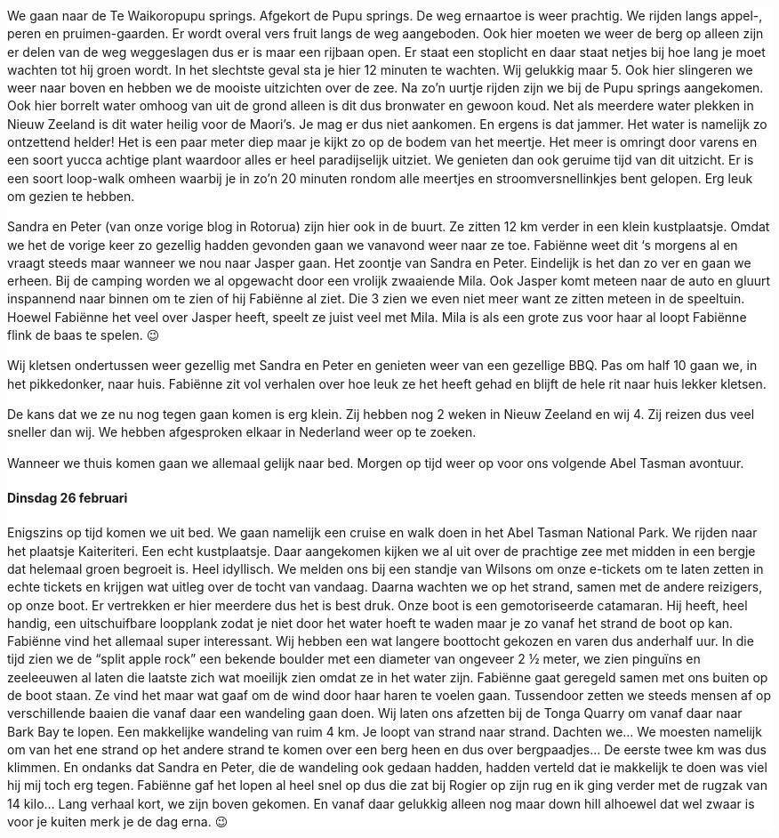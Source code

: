 We gaan naar de Te Waikoropupu springs. Afgekort de Pupu springs. De weg ernaartoe is weer prachtig. We rijden langs appel-, peren en pruimen-gaarden. Er wordt overal vers fruit langs de weg aangeboden. Ook hier moeten we weer de berg op alleen zijn er delen van de weg weggeslagen dus er is maar een rijbaan open. Er staat een stoplicht en daar staat netjes bij hoe lang je moet wachten tot hij groen wordt. In het slechtste geval sta je hier 12 minuten te wachten. Wij gelukkig maar 5. Ook hier slingeren we weer naar boven en hebben we de mooiste uitzichten over de zee. Na zo’n uurtje rijden zijn we bij de Pupu springs aangekomen. Ook hier borrelt water omhoog van uit de grond alleen is dit dus bronwater en gewoon koud. Net als meerdere water plekken in Nieuw Zeeland is dit water heilig voor de Maori’s. Je mag er dus niet aankomen. En ergens is dat jammer. Het water is namelijk zo ontzettend helder! Het is een paar meter diep maar je kijkt zo op de bodem van het meertje. Het meer is omringt door varens en een soort yucca achtige plant waardoor alles er heel paradijselijk uitziet. We genieten dan ook geruime tijd van dit uitzicht. Er is een soort loop-walk omheen waarbij je in zo’n 20 minuten rondom alle meertjes en stroomversnellinkjes bent gelopen. Erg leuk om gezien te hebben.

Sandra en Peter (van onze vorige blog in Rotorua) zijn hier ook in de buurt. Ze zitten 12 km verder in een klein kustplaatsje. Omdat we het de vorige keer zo gezellig hadden gevonden gaan we vanavond weer naar ze toe. Fabiënne weet dit ‘s morgens al en vraagt steeds maar wanneer we nou naar Jasper gaan. Het zoontje van Sandra en Peter. Eindelijk is het dan zo ver en gaan we erheen. Bij de camping worden we al opgewacht door een vrolijk zwaaiende Mila. Ook Jasper komt meteen naar de auto en gluurt inspannend naar binnen om te zien of hij Fabiënne al ziet. Die 3 zien we even niet meer want ze zitten meteen in de speeltuin. Hoewel Fabiënne het veel over Jasper heeft, speelt ze juist veel met Mila. Mila is als een grote zus voor haar al loopt Fabiënne flink de baas te spelen. 😉

Wij kletsen ondertussen weer gezellig met Sandra en Peter en genieten weer van een gezellige BBQ. Pas om half 10 gaan we, in het pikkedonker, naar huis. Fabiënne zit vol verhalen over hoe leuk ze het heeft gehad en blijft de hele rit naar huis lekker kletsen.

De kans dat we ze nu nog tegen gaan komen is erg klein. Zij hebben nog 2 weken in Nieuw Zeeland en wij 4. Zij reizen dus veel sneller dan wij. We hebben afgesproken elkaar in Nederland weer op te zoeken.

Wanneer we thuis komen gaan we allemaal gelijk naar bed. Morgen op tijd weer op voor ons volgende Abel Tasman avontuur. 

#### Dinsdag 26 februari
Enigszins op tijd komen we uit bed. We gaan namelijk een cruise en walk doen in het Abel Tasman National Park. We rijden naar het plaatsje Kaiteriteri. Een echt kustplaatsje. Daar aangekomen kijken we al uit over de prachtige zee met midden in een bergje dat helemaal groen begroeit is. Heel idyllisch. We melden ons bij een standje van Wilsons om onze e-tickets om te laten zetten in echte tickets en krijgen wat uitleg over de tocht van vandaag. Daarna wachten we op het strand, samen met de andere reizigers, op onze boot. Er vertrekken er hier meerdere dus het is best druk. Onze boot is een gemotoriseerde catamaran. Hij heeft, heel handig, een uitschuifbare loopplank zodat je niet door het water hoeft te waden maar je zo vanaf het strand de boot op kan. Fabiënne vind het allemaal super interessant. Wij hebben een wat langere boottocht gekozen en varen dus anderhalf uur. In die tijd zien we de “split apple rock”  een bekende boulder met een diameter van ongeveer 2 ½ meter, we zien pinguïns en zeeleeuwen al laten die laatste zich wat moeilijk zien omdat ze in het water zijn. Fabiënne gaat geregeld samen met ons buiten op de boot staan. Ze vind het maar wat gaaf om de wind door haar haren te voelen gaan. Tussendoor zetten we steeds mensen af op verschillende baaien die vanaf daar een wandeling gaan doen. Wij laten ons afzetten bij de Tonga Quarry om vanaf daar naar Bark Bay te lopen. Een makkelijke wandeling van ruim 4 km. Je loopt van strand naar strand. Dachten we… We moesten namelijk om van het ene strand op het andere strand te komen over een berg heen en dus over bergpaadjes… De eerste twee km was dus klimmen. En ondanks dat Sandra en Peter, die de wandeling ook gedaan hadden, hadden verteld dat ie makkelijk te doen was viel hij mij toch erg tegen. Fabiënne gaf het lopen al heel snel op dus die zat bij Rogier op zijn rug en ik ging verder met de rugzak van 14 kilo… Lang verhaal kort, we zijn boven gekomen. En vanaf daar gelukkig alleen nog maar down hill alhoewel dat wel zwaar is voor je kuiten merk je de dag erna. 😉
